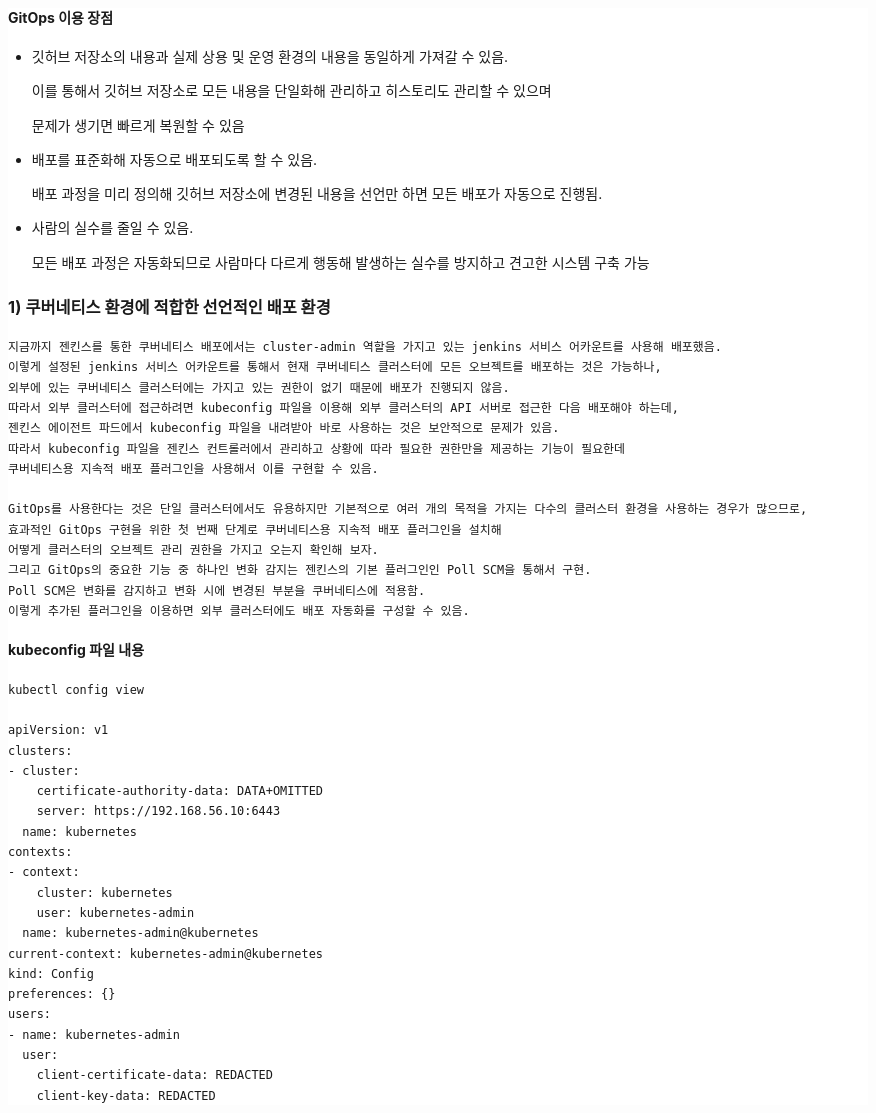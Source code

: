 #### GitOps 이용 장점

- 깃허브 저장소의 내용과 실제 상용 및 운영 환경의 내용을 동일하게 가져갈 수 있음.

  이를 통해서 깃허브 저장소로 모든 내용을 단일화해 관리하고 히스토리도 관리할 수 있으며

  문제가 생기면 빠르게 복원할 수 있음

- 배포를 표준화해 자동으로 배포되도록 할 수 있음.

  배포 과정을 미리 정의해 깃허브 저장소에 변경된 내용을 선언만 하면 모든 배포가 자동으로 진행됨.

- 사람의 실수를 줄일 수 있음.

  모든 배포 과정은 자동화되므로 사람마다 다르게 행동해 발생하는 실수를 방지하고 견고한 시스템 구축 가능



### 1) 쿠버네티스 환경에 적합한 선언적인 배포 환경

```
지금까지 젠킨스를 통한 쿠버네티스 배포에서는 cluster-admin 역할을 가지고 있는 jenkins 서비스 어카운트를 사용해 배포했음.
이렇게 설정된 jenkins 서비스 어카운트를 통해서 현재 쿠버네티스 클러스터에 모든 오브젝트를 배포하는 것은 가능하나,
외부에 있는 쿠버네티스 클러스터에는 가지고 있는 권한이 없기 때문에 배포가 진행되지 않음.
따라서 외부 클러스터에 접근하려면 kubeconfig 파일을 이용해 외부 클러스터의 API 서버로 접근한 다음 배포해야 하는데,
젠킨스 에이전트 파드에서 kubeconfig 파일을 내려받아 바로 사용하는 것은 보안적으로 문제가 있음.
따라서 kubeconfig 파일을 젠킨스 컨트롤러에서 관리하고 상황에 따라 필요한 권한만을 제공하는 기능이 필요한데
쿠버네티스용 지속적 배포 플러그인을 사용해서 이를 구현할 수 있음.

GitOps를 사용한다는 것은 단일 클러스터에서도 유용하지만 기본적으로 여러 개의 목적을 가지는 다수의 클러스터 환경을 사용하는 경우가 많으므로,
효과적인 GitOps 구현을 위한 첫 번째 단계로 쿠버네티스용 지속적 배포 플러그인을 설치해
어떻게 클러스터의 오브젝트 관리 권한을 가지고 오는지 확인해 보자.
그리고 GitOps의 중요한 기능 중 하나인 변화 감지는 젠킨스의 기본 플러그인인 Poll SCM을 통해서 구현.
Poll SCM은 변화를 감지하고 변화 시에 변경된 부분을 쿠버네티스에 적용함.
이렇게 추가된 플러그인을 이용하면 외부 클러스터에도 배포 자동화를 구성할 수 있음.
```



#### kubeconfig 파일 내용

```
kubectl config view

apiVersion: v1
clusters:
- cluster:
    certificate-authority-data: DATA+OMITTED
    server: https://192.168.56.10:6443
  name: kubernetes
contexts:
- context:
    cluster: kubernetes
    user: kubernetes-admin
  name: kubernetes-admin@kubernetes
current-context: kubernetes-admin@kubernetes
kind: Config
preferences: {}
users:
- name: kubernetes-admin
  user:
    client-certificate-data: REDACTED
    client-key-data: REDACTED
```
